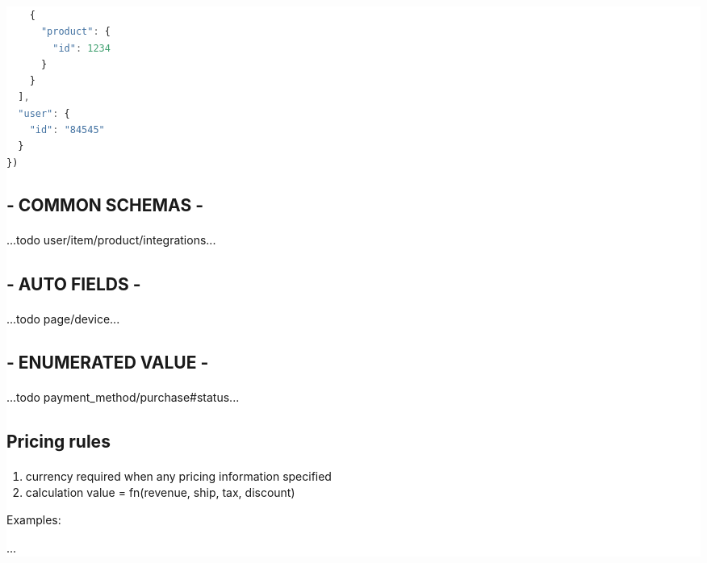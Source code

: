 ```javascript
    {
      "product": {
        "id": 1234
      }
    }
  ],
  "user": {
    "id": "84545"
  }
})
```




## - COMMON SCHEMAS -

...todo user/item/product/integrations...


## - AUTO FIELDS -

...todo page/device...

## - ENUMERATED VALUE -

...todo payment_method/purchase#status...

## Pricing rules

1. currency required when any pricing information specified
2. calculation value = fn(revenue, ship, tax, discount)

Examples:

...


